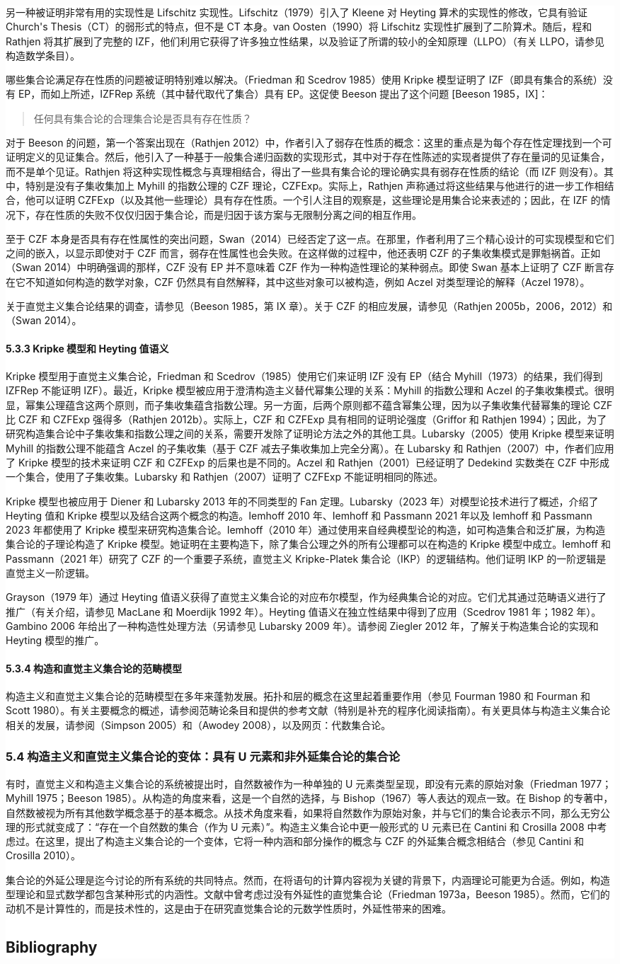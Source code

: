 另一种被证明非常有用的实现性是 Lifschitz 实现性。Lifschitz（1979）引入了 Kleene 对 Heyting 算术的实现性的修改，它具有验证 Church's Thesis（CT）的弱形式的特点，但不是 CT 本身。van Oosten（1990）将 Lifschitz 实现性扩展到了二阶算术。随后，程和 Rathjen 将其扩展到了完整的 IZF，他们利用它获得了许多独立性结果，以及验证了所谓的较小的全知原理（LLPO）（有关 LLPO，请参见构造数学条目）。

哪些集合论满足存在性质的问题被证明特别难以解决。（Friedman 和 Scedrov 1985）使用 Kripke 模型证明了 IZF（即具有集合的系统）没有 EP，而如上所述，IZFRep 系统（其中替代取代了集合）具有 EP。这促使 Beeson 提出了这个问题 [Beeson 1985，IX]：

> 任何具有集合论的合理集合论是否具有存在性质？

对于 Beeson 的问题，第一个答案出现在（Rathjen 2012）中，作者引入了弱存在性质的概念：这里的重点是为每个存在性定理找到一个可证明定义的见证集合。然后，他引入了一种基于一般集合递归函数的实现形式，其中对于存在性陈述的实现者提供了存在量词的见证集合，而不是单个见证。Rathjen 将这种实现性概念与真理相结合，得出了一些具有集合论的理论确实具有弱存在性质的结论（而 IZF 则没有）。其中，特别是没有子集收集加上 Myhill 的指数公理的 CZF 理论，CZFExp。实际上，Rathjen 声称通过将这些结果与他进行的进一步工作相结合，他可以证明 CZFExp（以及其他一些理论）具有存在性质。一个引人注目的观察是，这些理论是用集合论来表述的；因此，在 IZF 的情况下，存在性质的失败不仅仅归因于集合论，而是归因于该方案与无限制分离之间的相互作用。

至于 CZF 本身是否具有存在性属性的突出问题，Swan（2014）已经否定了这一点。在那里，作者利用了三个精心设计的可实现模型和它们之间的嵌入，以显示即使对于 CZF 而言，弱存在性属性也会失败。在这样做的过程中，他还表明 CZF 的子集收集模式是罪魁祸首。正如（Swan 2014）中明确强调的那样，CZF 没有 EP 并不意味着 CZF 作为一种构造性理论的某种弱点。即使 Swan 基本上证明了 CZF 断言存在它不知道如何构造的数学对象，CZF 仍然具有自然解释，其中这些对象可以被构造，例如 Aczel 对类型理论的解释（Aczel 1978）。

关于直觉主义集合论结果的调查，请参见（Beeson 1985，第 IX 章）。关于 CZF 的相应发展，请参见（Rathjen 2005b，2006，2012）和（Swan 2014）。

#### 5.3.3 Kripke 模型和 Heyting 值语义

Kripke 模型用于直觉主义集合论，Friedman 和 Scedrov（1985）使用它们来证明 IZF 没有 EP（结合 Myhill（1973）的结果，我们得到 IZFRep 不能证明 IZF）。最近，Kripke 模型被应用于澄清构造主义替代幂集公理的关系：Myhill 的指数公理和 Aczel 的子集收集模式。很明显，幂集公理蕴含这两个原则，而子集收集蕴含指数公理。另一方面，后两个原则都不蕴含幂集公理，因为以子集收集代替幂集的理论 CZF 比 CZF 和 CZFExp 强得多（Rathjen 2012b）。实际上，CZF 和 CZFExp 具有相同的证明论强度（Griffor 和 Rathjen 1994）；因此，为了研究构造集合论中子集收集和指数公理之间的关系，需要开发除了证明论方法之外的其他工具。Lubarsky（2005）使用 Kripke 模型来证明 Myhill 的指数公理不能蕴含 Aczel 的子集收集（基于 CZF 减去子集收集加上完全分离）。在 Lubarsky 和 Rathjen（2007）中，作者们应用了 Kripke 模型的技术来证明 CZF 和 CZFExp 的后果也是不同的。Aczel 和 Rathjen（2001）已经证明了 Dedekind 实数类在 CZF 中形成一个集合，使用了子集收集。Lubarsky 和 Rathjen（2007）证明了 CZFExp 不能证明相同的陈述。

Kripke 模型也被应用于 Diener 和 Lubarsky 2013 年的不同类型的 Fan 定理。Lubarsky（2023 年）对模型论技术进行了概述，介绍了 Heyting 值和 Kripke 模型以及结合这两个概念的构造。Iemhoff 2010 年、Iemhoff 和 Passmann 2021 年以及 Iemhoff 和 Passmann 2023 年都使用了 Kripke 模型来研究构造集合论。Iemhoff（2010 年）通过使用来自经典模型论的构造，如可构造集合和泛扩展，为构造集合论的子理论构造了 Kripke 模型。她证明在主要构造下，除了集合公理之外的所有公理都可以在构造的 Kripke 模型中成立。Iemhoff 和 Passmann（2021 年）研究了 CZF 的一个重要子系统，直觉主义 Kripke-Platek 集合论（IKP）的逻辑结构。他们证明 IKP 的一阶逻辑是直觉主义一阶逻辑。

Grayson（1979 年）通过 Heyting 值语义获得了直觉主义集合论的对应布尔模型，作为经典集合论的对应。它们尤其通过范畴语义进行了推广（有关介绍，请参见 MacLane 和 Moerdijk 1992 年）。Heyting 值语义在独立性结果中得到了应用（Scedrov 1981 年；1982 年）。Gambino 2006 年给出了一种构造性处理方法（另请参见 Lubarsky 2009 年）。请参阅 Ziegler 2012 年，了解关于构造集合论的实现和 Heyting 模型的推广。

#### 5.3.4 构造和直觉主义集合论的范畴模型

构造主义和直觉主义集合论的范畴模型在多年来蓬勃发展。拓扑和层的概念在这里起着重要作用（参见 Fourman 1980 和 Fourman 和 Scott 1980）。有关主要概念的概述，请参阅范畴论条目和提供的参考文献（特别是补充的程序化阅读指南）。有关更具体与构造主义集合论相关的发展，请参阅（Simpson 2005）和（Awodey 2008），以及网页：代数集合论。

### 5.4 构造主义和直觉主义集合论的变体：具有 U 元素和非外延集合论的集合论

有时，直觉主义和构造主义集合论的系统被提出时，自然数被作为一种单独的 U 元素类型呈现，即没有元素的原始对象（Friedman 1977；Myhill 1975；Beeson 1985）。从构造的角度来看，这是一个自然的选择，与 Bishop（1967）等人表达的观点一致。在 Bishop 的专著中，自然数被视为所有其他数学概念基于的基本概念。从技术角度来看，如果将自然数作为原始对象，并与它们的集合论表示不同，那么无穷公理的形式就变成了：“存在一个自然数的集合（作为 U 元素）”。构造主义集合论中更一般形式的 U 元素已在 Cantini 和 Crosilla 2008 中考虑过。在这里，提出了构造主义集合论的一个变体，它将一种内涵和部分操作的概念与 CZF 的外延集合概念相结合（参见 Cantini 和 Crosilla 2010）。

集合论的外延公理是迄今讨论的所有系统的共同特点。然而，在将语句的计算内容视为关键的背景下，内涵理论可能更为合适。例如，构造型理论和显式数学都包含某种形式的内涵性。文献中曾考虑过没有外延性的直觉集合论（Friedman 1973a，Beeson 1985）。然而，它们的动机不是计算性的，而是技术性的，这是由于在研究直觉集合论的元数学性质时，外延性带来的困难。


## Bibliography
